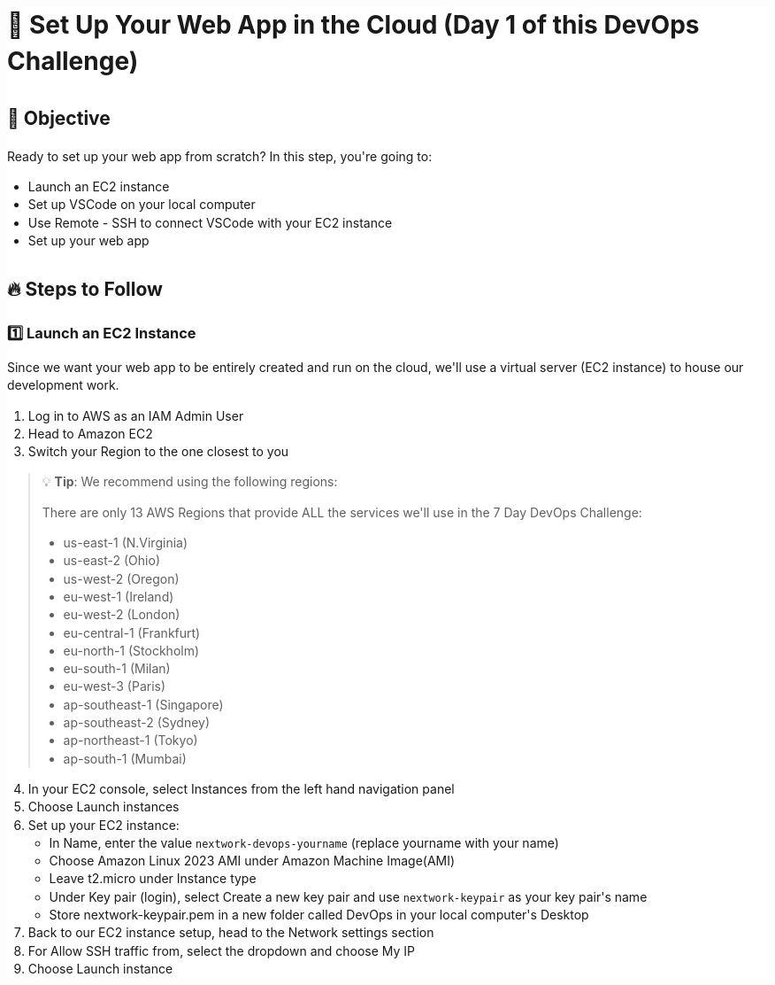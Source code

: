 # 🚀 Set Up Your Web App in the Cloud (Day 1 of this DevOps Challenge)

## 🎯 Objective
Ready to set up your web app from scratch? In this step, you're going to:
- Launch an EC2 instance
- Set up VSCode on your local computer
- Use Remote - SSH to connect VSCode with your EC2 instance
- Set up your web app

## 🔥 Steps to Follow

### 1️⃣ Launch an EC2 Instance

Since we want your web app to be entirely created and run on the cloud, we'll use a virtual server (EC2 instance) to house our development work.

1. Log in to AWS as an IAM Admin User
2. Head to Amazon EC2
3. Switch your Region to the one closest to you

> 💡 **Tip**: We recommend using the following regions:
> 
> There are only 13 AWS Regions that provide ALL the services we'll use in the 7 Day DevOps Challenge:
> - us-east-1 (N.Virginia)
> - us-east-2 (Ohio)
> - us-west-2 (Oregon)
> - eu-west-1 (Ireland)
> - eu-west-2 (London)
> - eu-central-1 (Frankfurt)
> - eu-north-1 (Stockholm)
> - eu-south-1 (Milan)
> - eu-west-3 (Paris)
> - ap-southeast-1 (Singapore)
> - ap-southeast-2 (Sydney)
> - ap-northeast-1 (Tokyo)
> - ap-south-1 (Mumbai)

4. In your EC2 console, select Instances from the left hand navigation panel
5. Choose Launch instances
6. Set up your EC2 instance:
   - In Name, enter the value `nextwork-devops-yourname` (replace yourname with your name)
   - Choose Amazon Linux 2023 AMI under Amazon Machine Image(AMI)
   - Leave t2.micro under Instance type
   - Under Key pair (login), select Create a new key pair and use `nextwork-keypair` as your key pair's name
   - Store nextwork-keypair.pem in a new folder called DevOps in your local computer's Desktop
7. Back to our EC2 instance setup, head to the Network settings section
8. For Allow SSH traffic from, select the dropdown and choose My IP
9. Choose Launch instance
